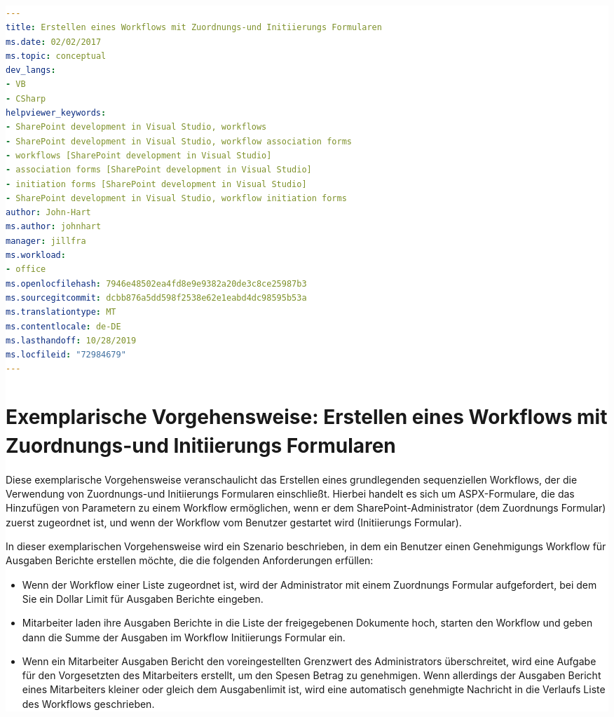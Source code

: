 ```yaml
---
title: Erstellen eines Workflows mit Zuordnungs-und Initiierungs Formularen
ms.date: 02/02/2017
ms.topic: conceptual
dev_langs:
- VB
- CSharp
helpviewer_keywords:
- SharePoint development in Visual Studio, workflows
- SharePoint development in Visual Studio, workflow association forms
- workflows [SharePoint development in Visual Studio]
- association forms [SharePoint development in Visual Studio]
- initiation forms [SharePoint development in Visual Studio]
- SharePoint development in Visual Studio, workflow initiation forms
author: John-Hart
ms.author: johnhart
manager: jillfra
ms.workload:
- office
ms.openlocfilehash: 7946e48502ea4fd8e9e9382a20de3c8ce25987b3
ms.sourcegitcommit: dcbb876a5dd598f2538e62e1eabd4dc98595b53a
ms.translationtype: MT
ms.contentlocale: de-DE
ms.lasthandoff: 10/28/2019
ms.locfileid: "72984679"
---
```

# <a name="walkthrough-create-a-workflow-with-association-and-initiation-forms"></a>Exemplarische Vorgehensweise: Erstellen eines Workflows mit Zuordnungs-und Initiierungs Formularen
  Diese exemplarische Vorgehensweise veranschaulicht das Erstellen eines grundlegenden sequenziellen Workflows, der die Verwendung von Zuordnungs-und Initiierungs Formularen einschließt. Hierbei handelt es sich um ASPX-Formulare, die das Hinzufügen von Parametern zu einem Workflow ermöglichen, wenn er dem SharePoint-Administrator (dem Zuordnungs Formular) zuerst zugeordnet ist, und wenn der Workflow vom Benutzer gestartet wird (Initiierungs Formular).

 In dieser exemplarischen Vorgehensweise wird ein Szenario beschrieben, in dem ein Benutzer einen Genehmigungs Workflow für Ausgaben Berichte erstellen möchte, die die folgenden Anforderungen erfüllen:

- Wenn der Workflow einer Liste zugeordnet ist, wird der Administrator mit einem Zuordnungs Formular aufgefordert, bei dem Sie ein Dollar Limit für Ausgaben Berichte eingeben.

- Mitarbeiter laden ihre Ausgaben Berichte in die Liste der freigegebenen Dokumente hoch, starten den Workflow und geben dann die Summe der Ausgaben im Workflow Initiierungs Formular ein.

- Wenn ein Mitarbeiter Ausgaben Bericht den voreingestellten Grenzwert des Administrators überschreitet, wird eine Aufgabe für den Vorgesetzten des Mitarbeiters erstellt, um den Spesen Betrag zu genehmigen. Wenn allerdings der Ausgaben Bericht eines Mitarbeiters kleiner oder gleich dem Ausgabenlimit ist, wird eine automatisch genehmigte Nachricht in die Verlaufs Liste des Workflows geschrieben.
